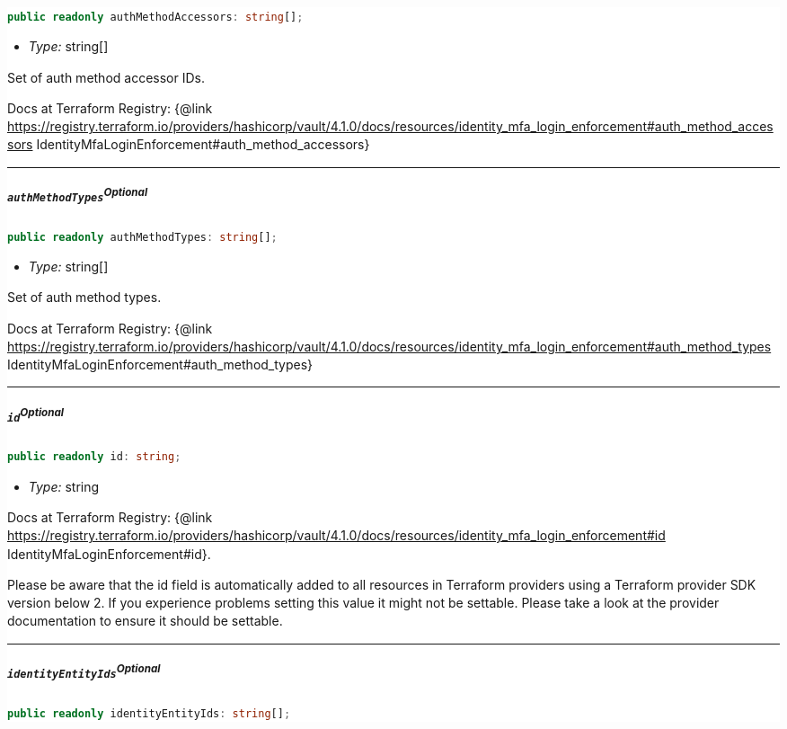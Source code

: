 ```typescript
public readonly authMethodAccessors: string[];
```

- *Type:* string[]

Set of auth method accessor IDs.

Docs at Terraform Registry: {@link https://registry.terraform.io/providers/hashicorp/vault/4.1.0/docs/resources/identity_mfa_login_enforcement#auth_method_accessors IdentityMfaLoginEnforcement#auth_method_accessors}

---

##### `authMethodTypes`<sup>Optional</sup> <a name="authMethodTypes" id="@cdktf/provider-vault.identityMfaLoginEnforcement.IdentityMfaLoginEnforcementConfig.property.authMethodTypes"></a>

```typescript
public readonly authMethodTypes: string[];
```

- *Type:* string[]

Set of auth method types.

Docs at Terraform Registry: {@link https://registry.terraform.io/providers/hashicorp/vault/4.1.0/docs/resources/identity_mfa_login_enforcement#auth_method_types IdentityMfaLoginEnforcement#auth_method_types}

---

##### `id`<sup>Optional</sup> <a name="id" id="@cdktf/provider-vault.identityMfaLoginEnforcement.IdentityMfaLoginEnforcementConfig.property.id"></a>

```typescript
public readonly id: string;
```

- *Type:* string

Docs at Terraform Registry: {@link https://registry.terraform.io/providers/hashicorp/vault/4.1.0/docs/resources/identity_mfa_login_enforcement#id IdentityMfaLoginEnforcement#id}.

Please be aware that the id field is automatically added to all resources in Terraform providers using a Terraform provider SDK version below 2.
If you experience problems setting this value it might not be settable. Please take a look at the provider documentation to ensure it should be settable.

---

##### `identityEntityIds`<sup>Optional</sup> <a name="identityEntityIds" id="@cdktf/provider-vault.identityMfaLoginEnforcement.IdentityMfaLoginEnforcementConfig.property.identityEntityIds"></a>

```typescript
public readonly identityEntityIds: string[];
```
